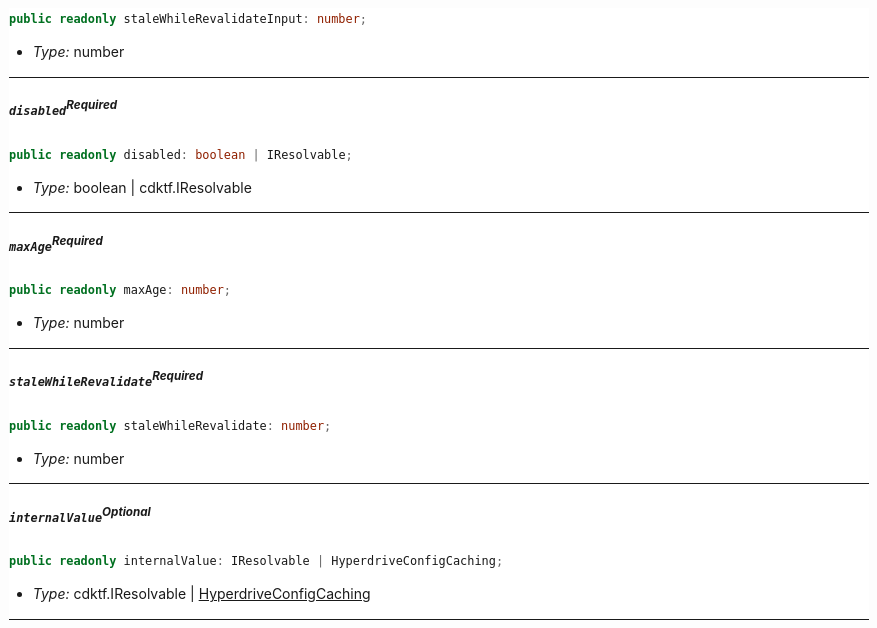 ```typescript
public readonly staleWhileRevalidateInput: number;
```

- *Type:* number

---

##### `disabled`<sup>Required</sup> <a name="disabled" id="@cdktf/provider-cloudflare.hyperdriveConfig.HyperdriveConfigCachingOutputReference.property.disabled"></a>

```typescript
public readonly disabled: boolean | IResolvable;
```

- *Type:* boolean | cdktf.IResolvable

---

##### `maxAge`<sup>Required</sup> <a name="maxAge" id="@cdktf/provider-cloudflare.hyperdriveConfig.HyperdriveConfigCachingOutputReference.property.maxAge"></a>

```typescript
public readonly maxAge: number;
```

- *Type:* number

---

##### `staleWhileRevalidate`<sup>Required</sup> <a name="staleWhileRevalidate" id="@cdktf/provider-cloudflare.hyperdriveConfig.HyperdriveConfigCachingOutputReference.property.staleWhileRevalidate"></a>

```typescript
public readonly staleWhileRevalidate: number;
```

- *Type:* number

---

##### `internalValue`<sup>Optional</sup> <a name="internalValue" id="@cdktf/provider-cloudflare.hyperdriveConfig.HyperdriveConfigCachingOutputReference.property.internalValue"></a>

```typescript
public readonly internalValue: IResolvable | HyperdriveConfigCaching;
```

- *Type:* cdktf.IResolvable | <a href="#@cdktf/provider-cloudflare.hyperdriveConfig.HyperdriveConfigCaching">HyperdriveConfigCaching</a>

---
